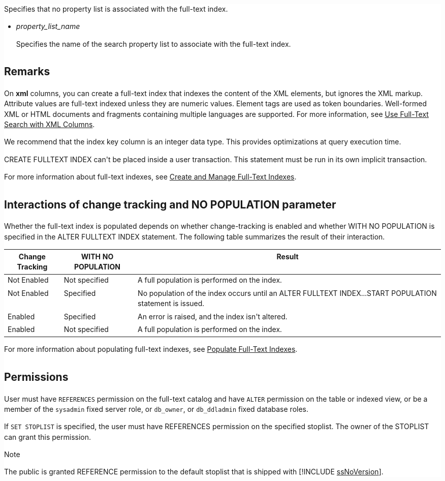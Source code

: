   Specifies that no property list is associated with the full-text index.

- *property_list_name*

  Specifies the name of the search property list to associate with the full-text index.

## Remarks

On **xml** columns, you can create a full-text index that indexes the content of the XML elements, but ignores the XML markup. Attribute values are full-text indexed unless they are numeric values. Element tags are used as token boundaries. Well-formed XML or HTML documents and fragments containing multiple languages are supported. For more information, see [Use Full-Text Search with XML Columns](../../relational-databases/xml/use-full-text-search-with-xml-columns.md).

We recommend that the index key column is an integer data type. This provides optimizations at query execution time.

CREATE FULLTEXT INDEX can't be placed inside a user transaction. This statement must be run in its own implicit transaction.

For more information about full-text indexes, see [Create and Manage Full-Text Indexes](../../relational-databases/search/create-and-manage-full-text-indexes.md).

## Interactions of change tracking and NO POPULATION parameter

Whether the full-text index is populated depends on whether change-tracking is enabled and whether WITH NO POPULATION is specified in the ALTER FULLTEXT INDEX statement. The following table summarizes the result of their interaction.

| Change Tracking | WITH NO POPULATION | Result |
| --- | --- | --- |
| Not Enabled | Not specified | A full population is performed on the index. |
| Not Enabled | Specified | No population of the index occurs until an ALTER FULLTEXT INDEX...START POPULATION statement is issued. |
| Enabled | Specified | An error is raised, and the index isn't altered. |
| Enabled | Not specified | A full population is performed on the index. |

For more information about populating full-text indexes, see [Populate Full-Text Indexes](../../relational-databases/search/populate-full-text-indexes.md).

## Permissions

User must have `REFERENCES` permission on the full-text catalog and have `ALTER` permission on the table or indexed view, or be a member of the `sysadmin` fixed server role, or `db_owner`, or `db_ddladmin` fixed database roles.

If `SET STOPLIST` is specified, the user must have REFERENCES permission on the specified stoplist. The owner of the STOPLIST can grant this permission.

> [!NOTE]  
> The public is granted REFERENCE permission to the default stoplist that is shipped with [!INCLUDE [ssNoVersion](../../includes/ssnoversion-md.md)].
